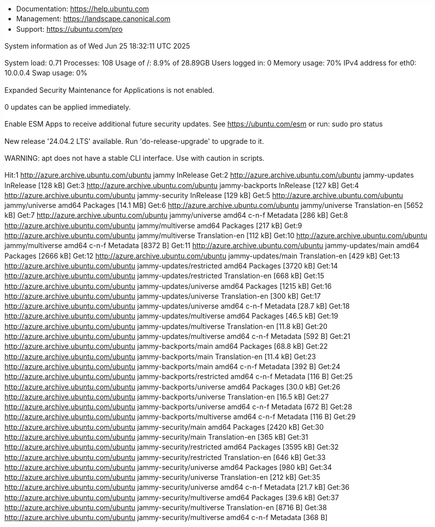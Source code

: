  * Documentation:  https://help.ubuntu.com
 * Management:     https://landscape.canonical.com
 * Support:        https://ubuntu.com/pro

 System information as of Wed Jun 25 18:32:11 UTC 2025

  System load:  0.71              Processes:             108
  Usage of /:   8.9% of 28.89GB   Users logged in:       0
  Memory usage: 70%               IPv4 address for eth0: 10.0.0.4
  Swap usage:   0%


Expanded Security Maintenance for Applications is not enabled.

0 updates can be applied immediately.

Enable ESM Apps to receive additional future security updates.
See https://ubuntu.com/esm or run: sudo pro status

New release '24.04.2 LTS' available.
Run 'do-release-upgrade' to upgrade to it.



WARNING: apt does not have a stable CLI interface. Use with caution in scripts.

Hit:1 http://azure.archive.ubuntu.com/ubuntu jammy InRelease
Get:2 http://azure.archive.ubuntu.com/ubuntu jammy-updates InRelease [128 kB]
Get:3 http://azure.archive.ubuntu.com/ubuntu jammy-backports InRelease [127 kB]
Get:4 http://azure.archive.ubuntu.com/ubuntu jammy-security InRelease [129 kB]
Get:5 http://azure.archive.ubuntu.com/ubuntu jammy/universe amd64 Packages [14.1 MB]
Get:6 http://azure.archive.ubuntu.com/ubuntu jammy/universe Translation-en [5652 kB]
Get:7 http://azure.archive.ubuntu.com/ubuntu jammy/universe amd64 c-n-f Metadata [286 kB]
Get:8 http://azure.archive.ubuntu.com/ubuntu jammy/multiverse amd64 Packages [217 kB]
Get:9 http://azure.archive.ubuntu.com/ubuntu jammy/multiverse Translation-en [112 kB]
Get:10 http://azure.archive.ubuntu.com/ubuntu jammy/multiverse amd64 c-n-f Metadata [8372 B]
Get:11 http://azure.archive.ubuntu.com/ubuntu jammy-updates/main amd64 Packages [2666 kB]
Get:12 http://azure.archive.ubuntu.com/ubuntu jammy-updates/main Translation-en [429 kB]
Get:13 http://azure.archive.ubuntu.com/ubuntu jammy-updates/restricted amd64 Packages [3720 kB]
Get:14 http://azure.archive.ubuntu.com/ubuntu jammy-updates/restricted Translation-en [668 kB]
Get:15 http://azure.archive.ubuntu.com/ubuntu jammy-updates/universe amd64 Packages [1215 kB]
Get:16 http://azure.archive.ubuntu.com/ubuntu jammy-updates/universe Translation-en [300 kB]
Get:17 http://azure.archive.ubuntu.com/ubuntu jammy-updates/universe amd64 c-n-f Metadata [28.7 kB]
Get:18 http://azure.archive.ubuntu.com/ubuntu jammy-updates/multiverse amd64 Packages [46.5 kB]
Get:19 http://azure.archive.ubuntu.com/ubuntu jammy-updates/multiverse Translation-en [11.8 kB]
Get:20 http://azure.archive.ubuntu.com/ubuntu jammy-updates/multiverse amd64 c-n-f Metadata [592 B]
Get:21 http://azure.archive.ubuntu.com/ubuntu jammy-backports/main amd64 Packages [68.8 kB]
Get:22 http://azure.archive.ubuntu.com/ubuntu jammy-backports/main Translation-en [11.4 kB]
Get:23 http://azure.archive.ubuntu.com/ubuntu jammy-backports/main amd64 c-n-f Metadata [392 B]
Get:24 http://azure.archive.ubuntu.com/ubuntu jammy-backports/restricted amd64 c-n-f Metadata [116 B]
Get:25 http://azure.archive.ubuntu.com/ubuntu jammy-backports/universe amd64 Packages [30.0 kB]
Get:26 http://azure.archive.ubuntu.com/ubuntu jammy-backports/universe Translation-en [16.5 kB]
Get:27 http://azure.archive.ubuntu.com/ubuntu jammy-backports/universe amd64 c-n-f Metadata [672 B]
Get:28 http://azure.archive.ubuntu.com/ubuntu jammy-backports/multiverse amd64 c-n-f Metadata [116 B]
Get:29 http://azure.archive.ubuntu.com/ubuntu jammy-security/main amd64 Packages [2420 kB]
Get:30 http://azure.archive.ubuntu.com/ubuntu jammy-security/main Translation-en [365 kB]
Get:31 http://azure.archive.ubuntu.com/ubuntu jammy-security/restricted amd64 Packages [3595 kB]
Get:32 http://azure.archive.ubuntu.com/ubuntu jammy-security/restricted Translation-en [646 kB]
Get:33 http://azure.archive.ubuntu.com/ubuntu jammy-security/universe amd64 Packages [980 kB]
Get:34 http://azure.archive.ubuntu.com/ubuntu jammy-security/universe Translation-en [212 kB]
Get:35 http://azure.archive.ubuntu.com/ubuntu jammy-security/universe amd64 c-n-f Metadata [21.7 kB]
Get:36 http://azure.archive.ubuntu.com/ubuntu jammy-security/multiverse amd64 Packages [39.6 kB]
Get:37 http://azure.archive.ubuntu.com/ubuntu jammy-security/multiverse Translation-en [8716 B]
Get:38 http://azure.archive.ubuntu.com/ubuntu jammy-security/multiverse amd64 c-n-f Metadata [368 B]